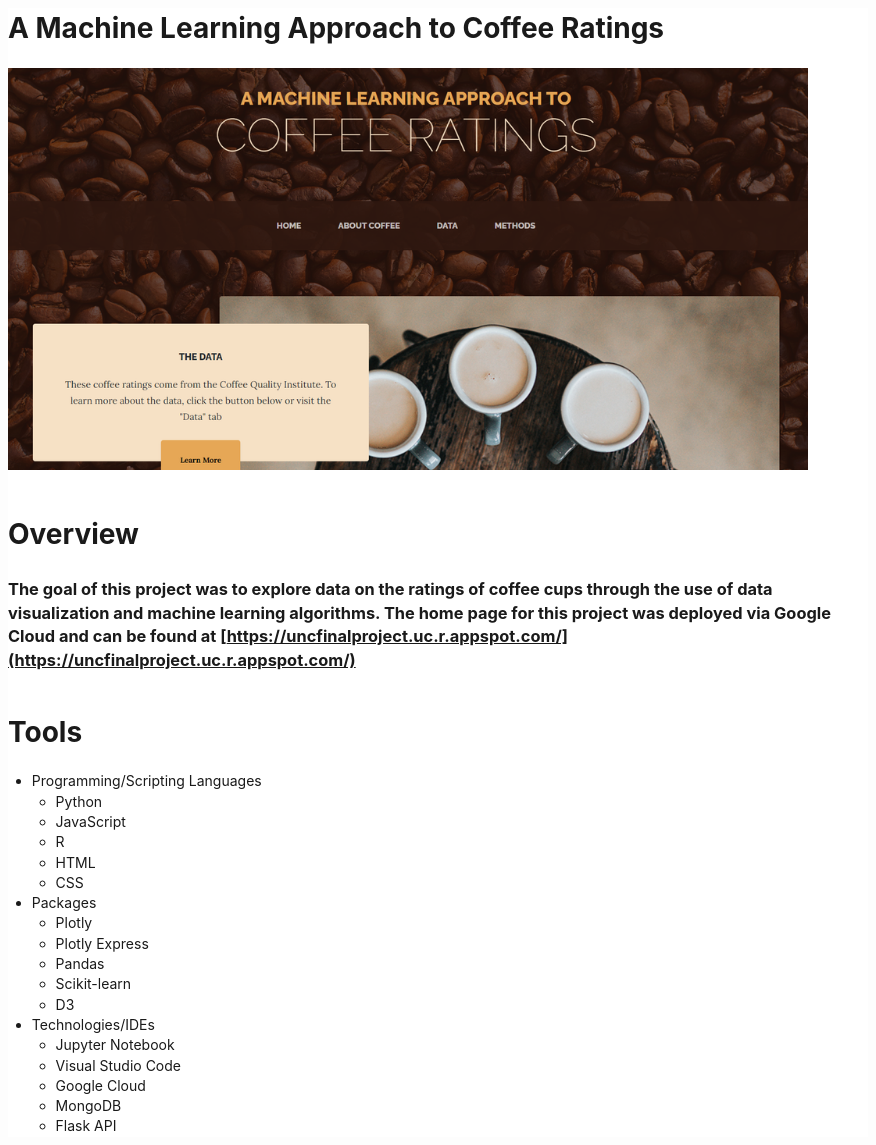 # A Machine Learning Approach to Coffee Ratings
<img src="static/assets/screenshots/home_page.png" width=800>  

  
# Overview
### The goal of this project was to explore data on the ratings of coffee cups through the use of data visualization and machine learning algorithms. The home page for this project was deployed via Google Cloud and can be found at [https://uncfinalproject.uc.r.appspot.com/](https://uncfinalproject.uc.r.appspot.com/)
  
  
# Tools
* Programming/Scripting Languages
  * Python
  * JavaScript
  * R
  * HTML
  * CSS
* Packages
  * Plotly
  * Plotly Express
  * Pandas
  * Scikit-learn
  * D3
* Technologies/IDEs  
  * Jupyter Notebook
  * Visual Studio Code
  * Google Cloud
  * MongoDB
  * Flask API
  